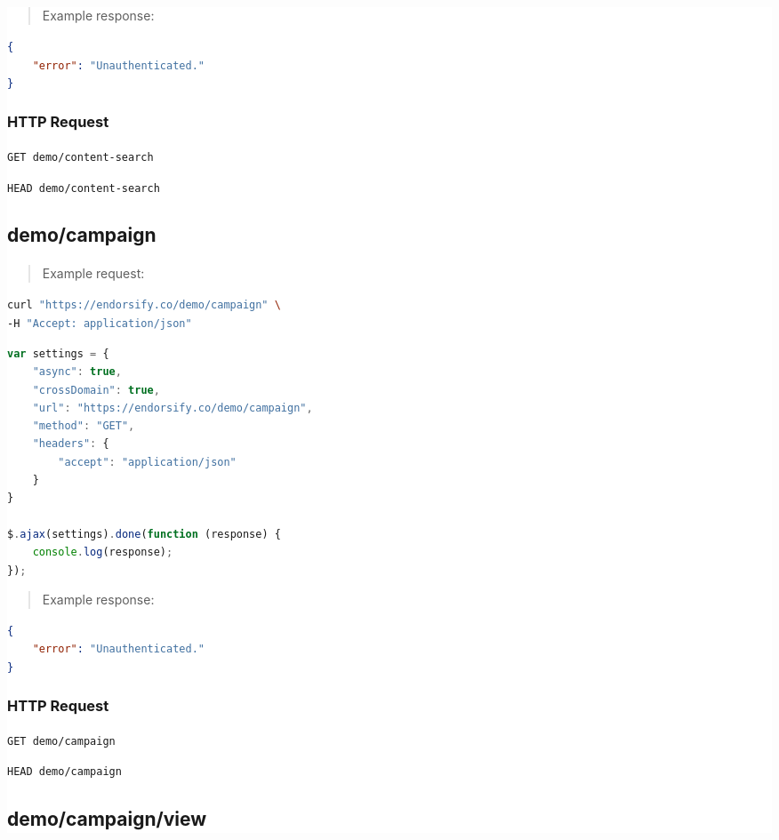 > Example response:

```json
{
    "error": "Unauthenticated."
}
```

### HTTP Request
`GET demo/content-search`

`HEAD demo/content-search`




## demo/campaign

> Example request:

```bash
curl "https://endorsify.co/demo/campaign" \
-H "Accept: application/json"
```

```javascript
var settings = {
    "async": true,
    "crossDomain": true,
    "url": "https://endorsify.co/demo/campaign",
    "method": "GET",
    "headers": {
        "accept": "application/json"
    }
}

$.ajax(settings).done(function (response) {
    console.log(response);
});
```

> Example response:

```json
{
    "error": "Unauthenticated."
}
```

### HTTP Request
`GET demo/campaign`

`HEAD demo/campaign`




## demo/campaign/view
